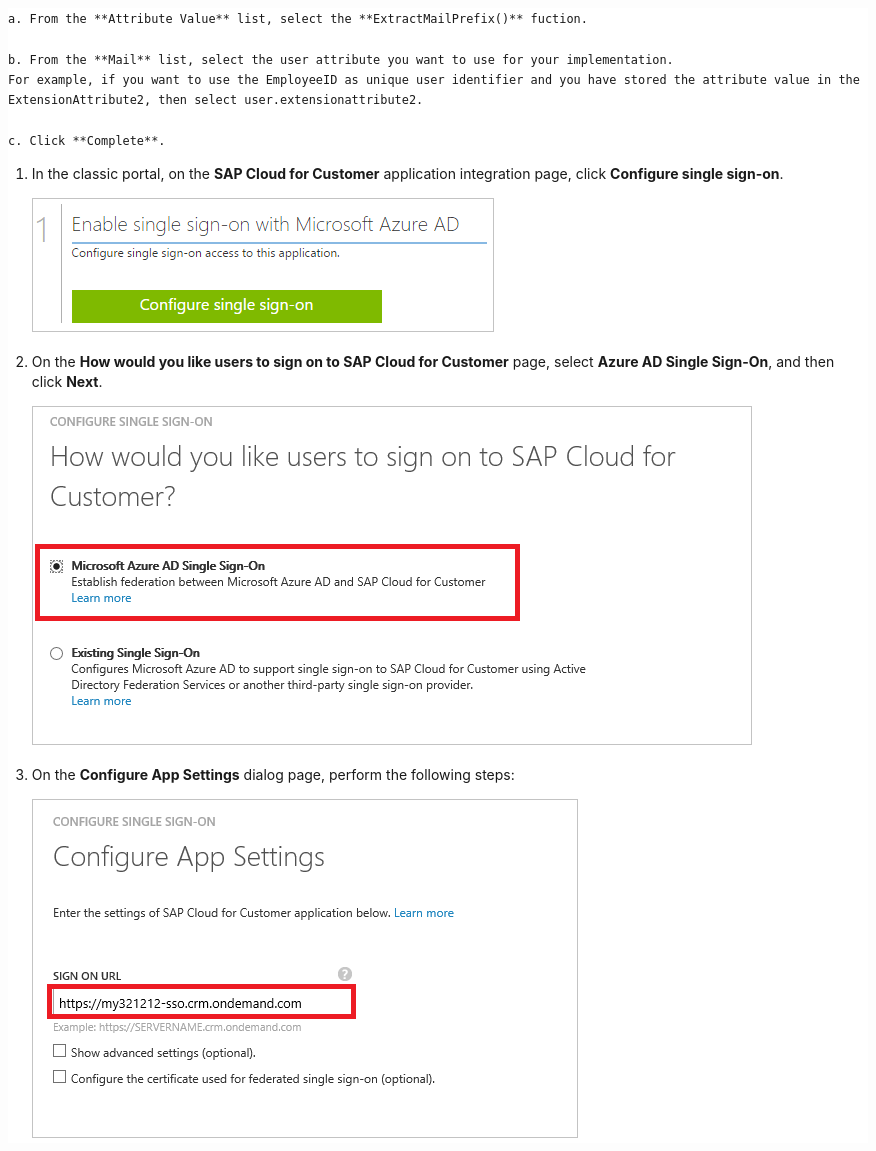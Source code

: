     a. From the **Attribute Value** list, select the **ExtractMailPrefix()** fuction.

    b. From the **Mail** list, select the user attribute you want to use for your implementation. 
    For example, if you want to use the EmployeeID as unique user identifier and you have stored the attribute value in the ExtensionAttribute2, then select user.extensionattribute2. 

    c. Click **Complete**. 


1. In the classic portal, on the **SAP Cloud for Customer** application integration page, click **Configure single sign-on**.
   
    ![Configure Single Sign-On][6] 
2. On the **How would you like users to sign on to SAP Cloud for Customer** page, select **Azure AD Single Sign-On**, and then click **Next**.
   
    ![Configure Single Sign-On](./media/active-directory-saas-sapcloudforcustomer-tutorial/tutorial_sapcloudforcustomer_03.png) 
3. On the **Configure App Settings** dialog page, perform the following steps:
   
    ![Configure Single Sign-On](./media/active-directory-saas-sapcloudforcustomer-tutorial/tutorial_sapcloudforcustomer_04.png) 
   

[1]: ./media/active-directory-saas-sapcloudforcustomer-tutorial/tutorial_general_01.png
[2]: ./media/active-directory-saas-sapcloudforcustomer-tutorial/tutorial_general_02.png
[3]: ./media/active-directory-saas-sapcloudforcustomer-tutorial/tutorial_general_03.png
[4]: ./media/active-directory-saas-sapcloudforcustomer-tutorial/tutorial_general_04.png
[6]: ./media/active-directory-saas-sapcloudforcustomer-tutorial/tutorial_general_05.png
[10]: ./media/active-directory-saas-sapcloudforcustomer-tutorial/tutorial_general_06.png
[11]: ./media/active-directory-saas-sapcloudforcustomer-tutorial/tutorial_general_07.png
[20]: ./media/active-directory-saas-sapcloudforcustomer-tutorial/tutorial_general_100.png
[200]: ./media/active-directory-saas-sapcloudforcustomer-tutorial/tutorial_general_200.png
[201]: ./media/active-directory-saas-sapcloudforcustomer-tutorial/tutorial_general_201.png
[203]: ./media/active-directory-saas-sapcloudforcustomer-tutorial/tutorial_general_203.png
[204]: ./media/active-directory-saas-sapcloudforcustomer-tutorial/tutorial_general_204.png
[205]: ./media/active-directory-saas-sapcloudforcustomer-tutorial/tutorial_general_205.png